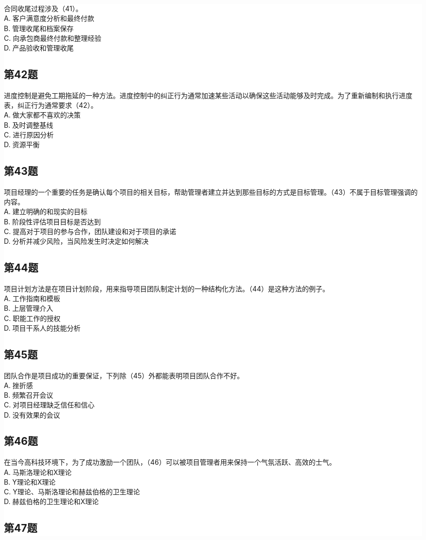 合同收尾过程涉及（41）。  
A. 客户满意度分析和最终付款  
B. 管理收尾和档案保存  
C. 向承包商最终付款和整理经验  
D. 产品验收和管理收尾  


## 第42题 ##

进度控制是避免工期拖延的一种方法。进度控制中的纠正行为通常加速某些活动以确保这些活动能够及时完成。为了重新编制和执行进度表，纠正行为通常要求（42）。  
A. 做大家都不喜欢的决策  
B. 及时调整基线  
C. 进行原因分析  
D. 资源平衡  


## 第43题 ##

项目经理的一个重要的任务是确认每个项目的相关目标，帮助管理者建立并达到那些目标的方式是目标管理。（43）不属于目标管理强调的内容。  
A. 建立明确的和现实的目标  
B. 阶段性评估项目目标是否达到  
C. 提高对于项目的参与合作，团队建设和对于项目的承诺  
D. 分析并减少风险，当风险发生时决定如何解决  


## 第44题 ##

项目计划方法是在项目计划阶段，用来指导项目团队制定计划的一种结构化方法。（44）是这种方法的例子。  
A. 工作指南和模板  
B. 上层管理介入  
C. 职能工作的授权  
D. 项目干系人的技能分析  


## 第45题 ##

团队合作是项目成功的重要保证，下列除（45）外都能表明项目团队合作不好。  
A. 挫折感  
B. 频繁召开会议  
C. 对项目经理缺乏信任和信心  
D. 没有效果的会议  


## 第46题 ##

在当今高科技环境下，为了成功激励一个团队，（46）可以被项目管理者用来保持一个气氛活跃、高效的士气。  
A. 马斯洛理论和X理论  
B. Y理论和X理论  
C. Y理论、马斯洛理论和赫兹伯格的卫生理论  
D. 赫兹伯格的卫生理论和X理论  


## 第47题 ##
